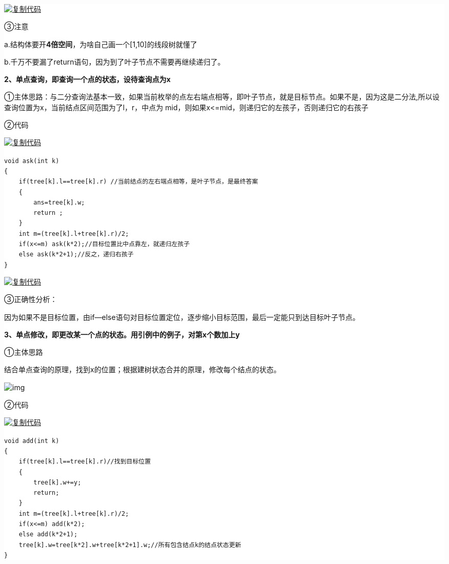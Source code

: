 [![复制代码](https://common.cnblogs.com/images/copycode.gif)](javascript:void(0);)

③注意

 a.结构体要开**4倍空间**，为啥自己画一个[1,10]的线段树就懂了

 b.千万不要漏了return语句，因为到了叶子节点不需要再继续递归了。

**2、单点查询，即查询一个点的状态，设待查询点为x**

   ①主体思路：与二分查询法基本一致，如果当前枚举的点左右端点相等，即叶子节点，就是目标节点。如果不是，因为这是二分法,所以设查询位置为x，当前结点区间范围为了l，r，中点为         mid，则如果x<=mid，则递归它的左孩子，否则递归它的右孩子

   ②代码

[![复制代码](https://common.cnblogs.com/images/copycode.gif)](javascript:void(0);)

```
void ask(int k)
{
    if(tree[k].l==tree[k].r) //当前结点的左右端点相等，是叶子节点，是最终答案 
    {
        ans=tree[k].w;
        return ;
    }
    int m=(tree[k].l+tree[k].r)/2;
    if(x<=m) ask(k*2);//目标位置比中点靠左，就递归左孩子 
    else ask(k*2+1);//反之，递归右孩子 
}
```

[![复制代码](https://common.cnblogs.com/images/copycode.gif)](javascript:void(0);)

  ③正确性分析：

​     因为如果不是目标位置，由if—else语句对目标位置定位，逐步缩小目标范围，最后一定能只到达目标叶子节点。

**3、单点修改，即更改某一个点的状态。用引例中的例子，对第x个数加上y**

①主体思路

 结合单点查询的原理，找到x的位置；根据建树状态合并的原理，修改每个结点的状态。

![img](https://images2015.cnblogs.com/blog/1056834/201701/1056834-20170105214338878-2092313389.jpg)

 ②代码

[![复制代码](https://common.cnblogs.com/images/copycode.gif)](javascript:void(0);)

```
void add(int k)
{
    if(tree[k].l==tree[k].r)//找到目标位置 
    {
        tree[k].w+=y;
        return;
    }
    int m=(tree[k].l+tree[k].r)/2;
    if(x<=m) add(k*2);
    else add(k*2+1);
    tree[k].w=tree[k*2].w+tree[k*2+1].w;//所有包含结点k的结点状态更新 
}
```
